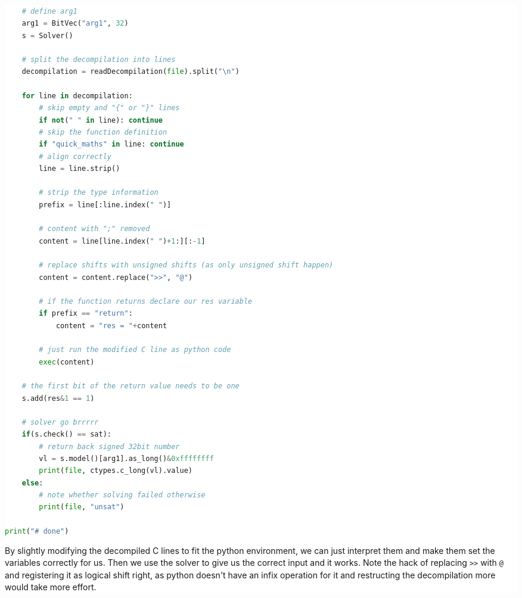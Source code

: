 ```python
    # define arg1
    arg1 = BitVec("arg1", 32)
    s = Solver()

    # split the decompilation into lines
    decompilation = readDecompilation(file).split("\n")
    
    for line in decompilation:
        # skip empty and "{" or "}" lines
        if not(" " in line): continue
        # skip the function definition
        if "quick_maths" in line: continue
        # align correctly
        line = line.strip()
        
        # strip the type information
        prefix = line[:line.index(" ")]
        
        # content with ";" removed
        content = line[line.index(" ")+1:][:-1]
        
        # replace shifts with unsigned shifts (as only unsigned shift happen)
        content = content.replace(">>", "@")
        
        # if the function returns declare our res variable
        if prefix == "return":
            content = "res = "+content
            
        # just run the modified C line as python code
        exec(content)
    
    # the first bit of the return value needs to be one
    s.add(res&1 == 1)
    
    # solver go brrrrr
    if(s.check() == sat):
        # return back signed 32bit number
        vl = s.model()[arg1].as_long()&0xffffffff
        print(file, ctypes.c_long(vl).value)
    else:
        # note whether solving failed otherwise
        print(file, "unsat")
        
print("# done")
```

By slightly modifying the decompiled C lines to fit the python environment, we can just interpret them and make them set the variables correctly for us.
Then we use the solver to give us the correct input and it works. Note the hack of replacing `>>` with `@` and registering it as logical shift right, as python doesn't have an infix operation for it and restructing the decompilation more would take more effort.
